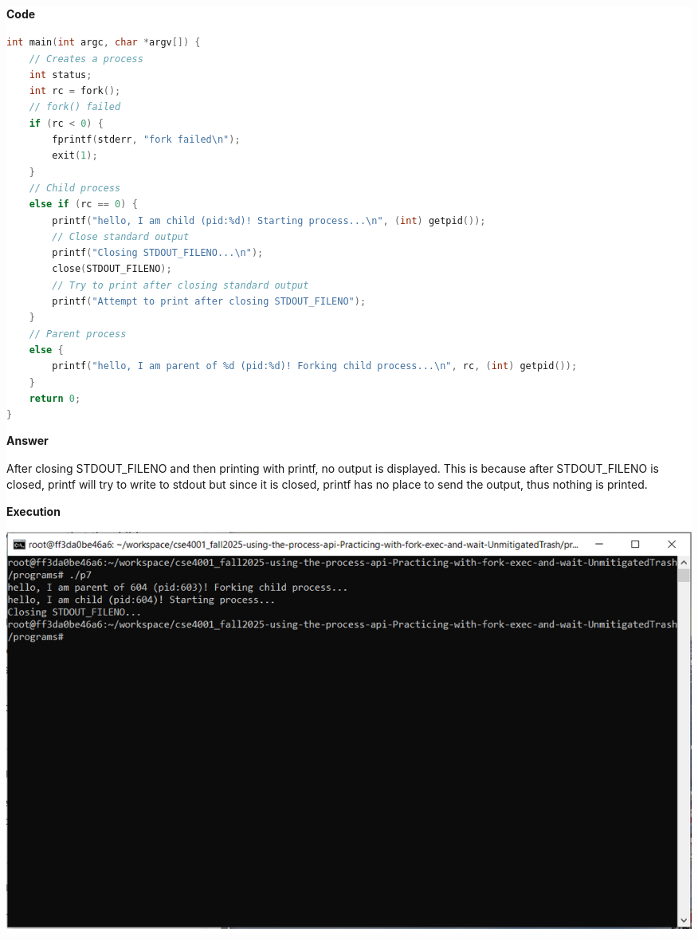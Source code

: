 **Code**
```cpp
int main(int argc, char *argv[]) {
	// Creates a process
	int status;
	int rc = fork();
	// fork() failed
	if (rc < 0) {
		fprintf(stderr, "fork failed\n");
		exit(1);
	}
	// Child process
	else if (rc == 0) {
		printf("hello, I am child (pid:%d)! Starting process...\n", (int) getpid());
		// Close standard output
		printf("Closing STDOUT_FILENO...\n");
		close(STDOUT_FILENO);
		// Try to print after closing standard output
		printf("Attempt to print after closing STDOUT_FILENO");
	}
	// Parent process
	else {
		printf("hello, I am parent of %d (pid:%d)! Forking child process...\n", rc, (int) getpid());
	}
	return 0;
}
```

**Answer**

After closing STDOUT_FILENO and then printing with printf, no output is displayed. This is because after STDOUT_FILENO is closed, printf will try to write to stdout but since it is closed, printf has no place to send the output, thus nothing is printed.

**Execution**

![Program 7 execution](images/p7_execution.PNG)

